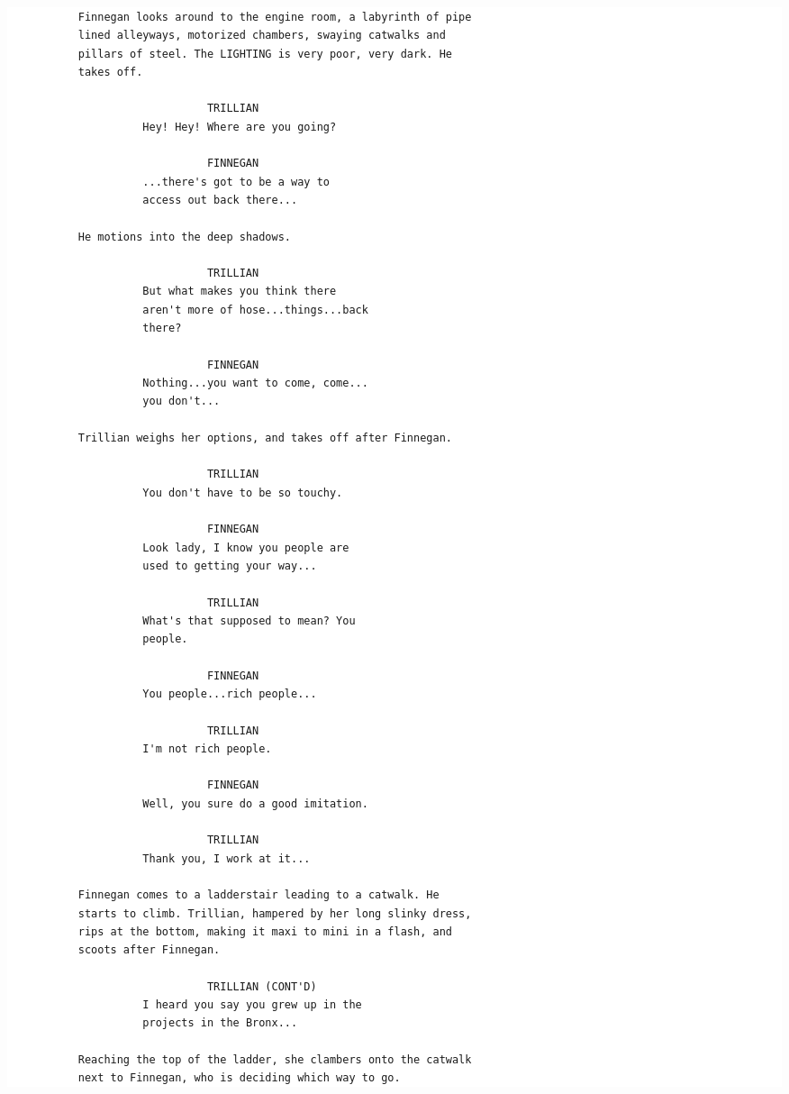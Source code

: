                Finnegan looks around to the engine room, a labyrinth of pipe
               lined alleyways, motorized chambers, swaying catwalks and
               pillars of steel. The LIGHTING is very poor, very dark. He
               takes off.

                                   TRILLIAN
                         Hey! Hey! Where are you going?

                                   FINNEGAN
                         ...there's got to be a way to
                         access out back there... 

               He motions into the deep shadows.

                                   TRILLIAN
                         But what makes you think there
                         aren't more of hose...things...back
                         there?

                                   FINNEGAN
                         Nothing...you want to come, come...
                         you don't...

               Trillian weighs her options, and takes off after Finnegan.

                                   TRILLIAN
                         You don't have to be so touchy.

                                   FINNEGAN
                         Look lady, I know you people are
                         used to getting your way...

                                   TRILLIAN
                         What's that supposed to mean? You
                         people.

                                   FINNEGAN
                         You people...rich people...

                                   TRILLIAN
                         I'm not rich people.

                                   FINNEGAN
                         Well, you sure do a good imitation.

                                   TRILLIAN
                         Thank you, I work at it...

               Finnegan comes to a ladderstair leading to a catwalk. He
               starts to climb. Trillian, hampered by her long slinky dress,
               rips at the bottom, making it maxi to mini in a flash, and
               scoots after Finnegan.

                                   TRILLIAN (CONT'D)
                         I heard you say you grew up in the
                         projects in the Bronx...

               Reaching the top of the ladder, she clambers onto the catwalk
               next to Finnegan, who is deciding which way to go.
